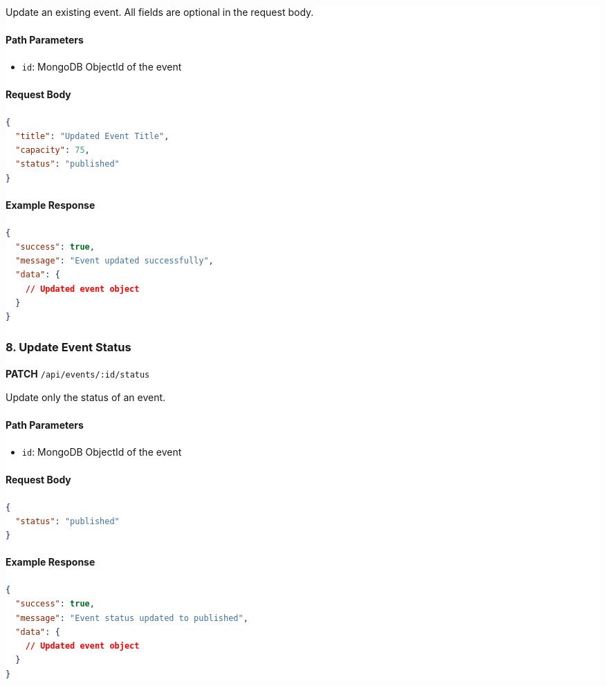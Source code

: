 Update an existing event. All fields are optional in the request body.

#### Path Parameters

- `id`: MongoDB ObjectId of the event

#### Request Body

```json
{
  "title": "Updated Event Title",
  "capacity": 75,
  "status": "published"
}
```

#### Example Response

```json
{
  "success": true,
  "message": "Event updated successfully",
  "data": {
    // Updated event object
  }
}
```

### 8. Update Event Status

**PATCH** `/api/events/:id/status`

Update only the status of an event.

#### Path Parameters

- `id`: MongoDB ObjectId of the event

#### Request Body

```json
{
  "status": "published"
}
```

#### Example Response

```json
{
  "success": true,
  "message": "Event status updated to published",
  "data": {
    // Updated event object
  }
}
```
